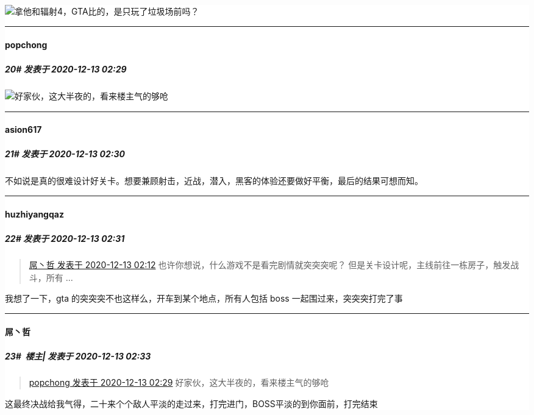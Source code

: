 
<img src="https://static.saraba1st.com/image/smiley/face2017/053.png" referrerpolicy="no-referrer">拿他和辐射4，GTA比的，是只玩了垃圾场前吗？







*****

####  popchong  
##### 20#       发表于 2020-12-13 02:29



<img src="https://static.saraba1st.com/image/smiley/face2017/067.png" referrerpolicy="no-referrer">好家伙，这大半夜的，看来楼主气的够呛







*****

####  asion617  
##### 21#       发表于 2020-12-13 02:30




不如说是真的很难设计好关卡。想要兼顾射击，近战，潜入，黑客的体验还要做好平衡，最后的结果可想而知。







*****

####  huzhiyangqaz  
##### 22#       发表于 2020-12-13 02:31



<blockquote><a href="httphttps://bbs.saraba1st.com/2b/forum.php?mod=redirect&amp;goto=findpost&amp;pid=49702616&amp;ptid=1977278" target="_blank">屌丶哲 发表于 2020-12-13 02:12</a>
也许你想说，什么游戏不是看完剧情就突突突呢？
但是关卡设计呢，主线前往一栋房子，触发战斗，所有 ...</blockquote>
我想了一下，gta 的突突突不也这样么，开车到某个地点，所有人包括 boss 一起围过来，突突突打完了事







*****

####  屌丶哲  
##### 23#         楼主| 发表于 2020-12-13 02:33



<blockquote><a href="httphttps://bbs.saraba1st.com/2b/forum.php?mod=redirect&amp;goto=findpost&amp;pid=49702695&amp;ptid=1977278" target="_blank">popchong 发表于 2020-12-13 02:29</a>
好家伙，这大半夜的，看来楼主气的够呛</blockquote>
这最终决战给我气得，二十来个个敌人平淡的走过来，打完进门，BOSS平淡的到你面前，打完结束
